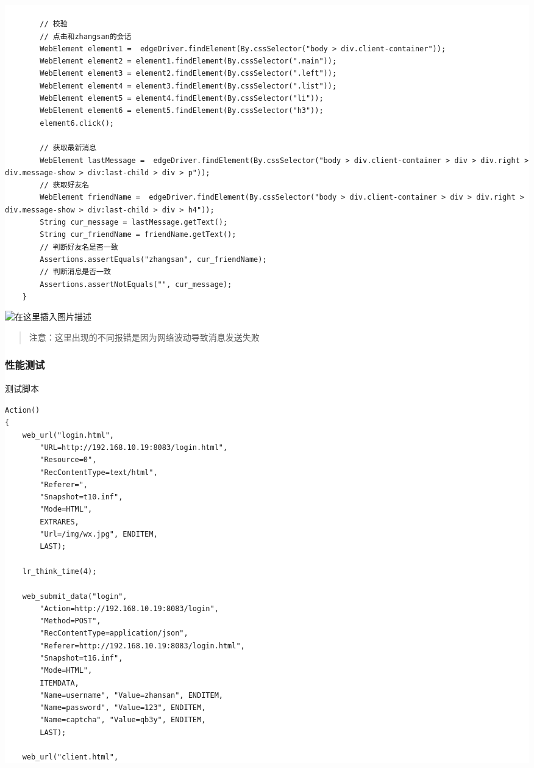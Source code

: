 ```

        // 校验
        // 点击和zhangsan的会话
        WebElement element1 =  edgeDriver.findElement(By.cssSelector("body > div.client-container"));
        WebElement element2 = element1.findElement(By.cssSelector(".main"));
        WebElement element3 = element2.findElement(By.cssSelector(".left"));
        WebElement element4 = element3.findElement(By.cssSelector(".list"));
        WebElement element5 = element4.findElement(By.cssSelector("li"));
        WebElement element6 = element5.findElement(By.cssSelector("h3"));
        element6.click();

        // 获取最新消息
        WebElement lastMessage =  edgeDriver.findElement(By.cssSelector("body > div.client-container > div > div.right > div.message-show > div:last-child > div > p"));
        // 获取好友名
        WebElement friendName =  edgeDriver.findElement(By.cssSelector("body > div.client-container > div > div.right > div.message-show > div:last-child > div > h4"));
        String cur_message = lastMessage.getText();
        String cur_friendName = friendName.getText();
        // 判断好友名是否一致
        Assertions.assertEquals("zhangsan", cur_friendName);
        // 判断消息是否一致
        Assertions.assertNotEquals("", cur_message);
    }
```
![在这里插入图片描述](https://img-blog.csdnimg.cn/direct/942d2294adb344b584af5d81190cfd8f.png#pic_center)

> 注意：这里出现的不同报错是因为网络波动导致消息发送失败

### 性能测试

测试脚本

```
Action()
{
	web_url("login.html", 
		"URL=http://192.168.10.19:8083/login.html", 
		"Resource=0", 
		"RecContentType=text/html", 
		"Referer=", 
		"Snapshot=t10.inf", 
		"Mode=HTML", 
		EXTRARES, 
		"Url=/img/wx.jpg", ENDITEM, 
		LAST);

	lr_think_time(4);

	web_submit_data("login", 
		"Action=http://192.168.10.19:8083/login", 
		"Method=POST", 
		"RecContentType=application/json", 
		"Referer=http://192.168.10.19:8083/login.html", 
		"Snapshot=t16.inf", 
		"Mode=HTML", 
		ITEMDATA, 
		"Name=username", "Value=zhansan", ENDITEM, 
		"Name=password", "Value=123", ENDITEM, 
		"Name=captcha", "Value=qb3y", ENDITEM, 
		LAST);

	web_url("client.html", 
```